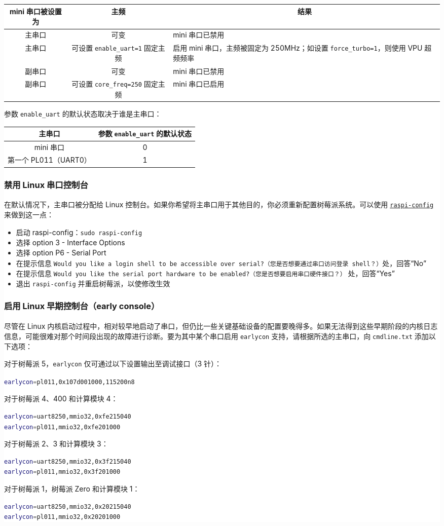 | mini 串口被设置为 | 主频                    | 结果                                                                                 |
| :------------------: | :-------------------------------: | -------------------------------------------------------------------------------------- |
| 主串口          | 可变                          | mini 串口已禁用                                                                     |
| 主串口         | 可设置 `enable_uart=1` 固定主频  | 启用 mini 串口，主频被固定为 250MHz；如设置 `force_turbo=1`，则使用 VPU 超频频率 |
| 副串口        | 可变                          | mini 串口已禁用                                                                     |
| 副串口       | 可设置 `core_freq=250` 固定主频 | mini 串口已启用                                                                     |

参数 `enable_uart` 的默认状态取决于谁是主串口：

| 主串口              |   参数 `enable_uart` 的默认状态 |
| :-----------------------: | :--------------------------: |
| mini 串口           | 0                        |
| 第一个 PL011（UART0） | 1                        |

### 禁用 Linux 串口控制台

在默认情况下，主串口被分配给 Linux 控制台。如果你希望将主串口用于其他目的，你必须重新配置树莓派系统。可以使用 [`raspi-config`](https://www.raspberrypi.com/documentation/computers/configuration.html#raspi-config) 来做到这一点：

* 启动 raspi-config：`sudo raspi-config`
* 选择 option 3 - Interface Options
* 选择 option P6 - Serial Port
* 在提示信息 `Would you like a login shell to be accessible over serial?（您是否想要通过串口访问登录 shell？）`处，回答“No”
* 在提示信息 `Would you like the serial port hardware to be enabled?（您是否想要启用串口硬件接口？）` 处，回答“Yes”
* 退出 `raspi-config` 并重启树莓派，以使修改生效

### 启用 Linux 早期控制台（early console）

尽管在 Linux 内核启动过程中，相对较早地启动了串口，但仍比一些关键基础设备的配置要晚得多。如果无法得到这些早期阶段的内核日志信息，可能很难对那个时间段出现的故障进行诊断。要为其中某个串口启用 `earlycon` 支持，请根据所选的主串口，向 `cmdline.txt` 添加以下选项：

对于树莓派 5，`earlycon` 仅可通过以下设置输出至调试接口（3 针）：

```bash
earlycon=pl011,0x107d001000,115200n8
```

对于树莓派 4、400 和计算模块 4：

```bash
earlycon=uart8250,mmio32,0xfe215040
earlycon=pl011,mmio32,0xfe201000
```

对于树莓派 2、3 和计算模块 3：

```bash
earlycon=uart8250,mmio32,0x3f215040
earlycon=pl011,mmio32,0x3f201000
```

对于树莓派 1，树莓派 Zero 和计算模块 1：

```bash
earlycon=uart8250,mmio32,0x20215040
earlycon=pl011,mmio32,0x20201000
```
